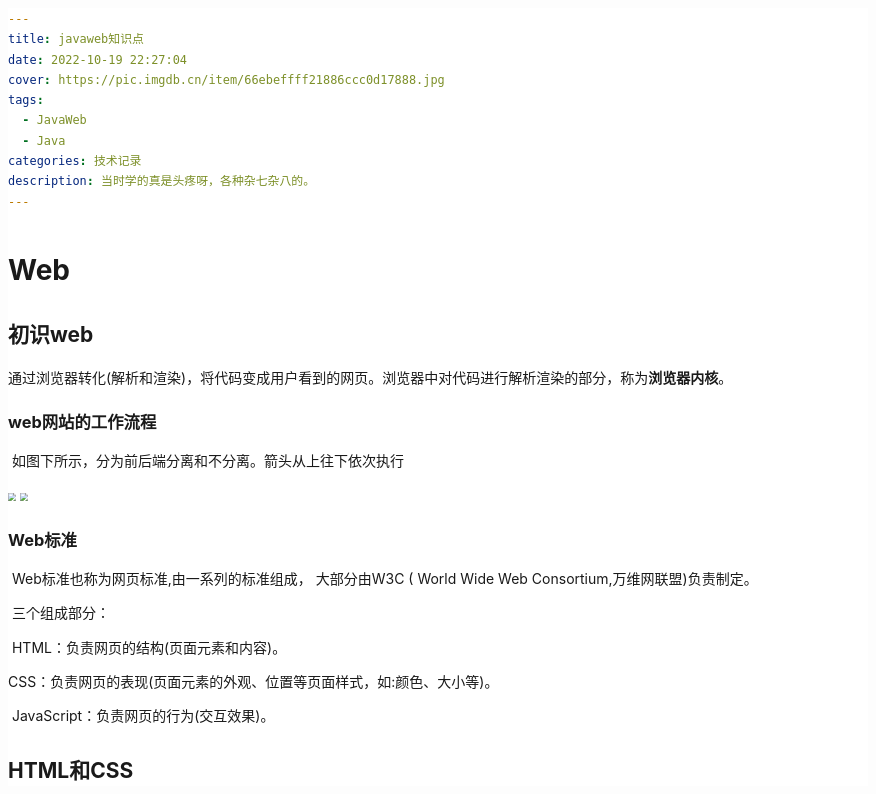 ```yaml
---
title: javaweb知识点
date: 2022-10-19 22:27:04
cover: https://pic.imgdb.cn/item/66ebeffff21886ccc0d17888.jpg
tags: 
  - JavaWeb
  - Java
categories: 技术记录
description: 当时学的真是头疼呀，各种杂七杂八的。
---
```








# Web

## 初识web

​		通过浏览器转化(解析和渲染)，将代码变成用户看到的网页。浏览器中对代码进行解析渲染的部分，称为**浏览器内核**。





### 	web网站的工作流程

​		如图下所示，分为前后端分离和不分离。箭头从上往下依次执行

<img src="D:\Users\作业\知识点\java\图片\web网站开发流程.png" style="zoom: 50%;" />

<img src="D:\Users\作业\知识点\java\图片\前后端不分离.png" style="zoom: 50%;" />







### Web标准

​	Web标准也称为网页标准,由一系列的标准组成， 大部分由W3C ( World Wide Web Consortium,万维网联盟)负责制定。

​	三个组成部分：

​		HTML：负责网页的结构(页面元素和内容)。

​		CSS：负责网页的表现(页面元素的外观、位置等页面样式，如:颜色、大小等)。

​		JavaScript：负责网页的行为(交互效果)。





## HTML和CSS
